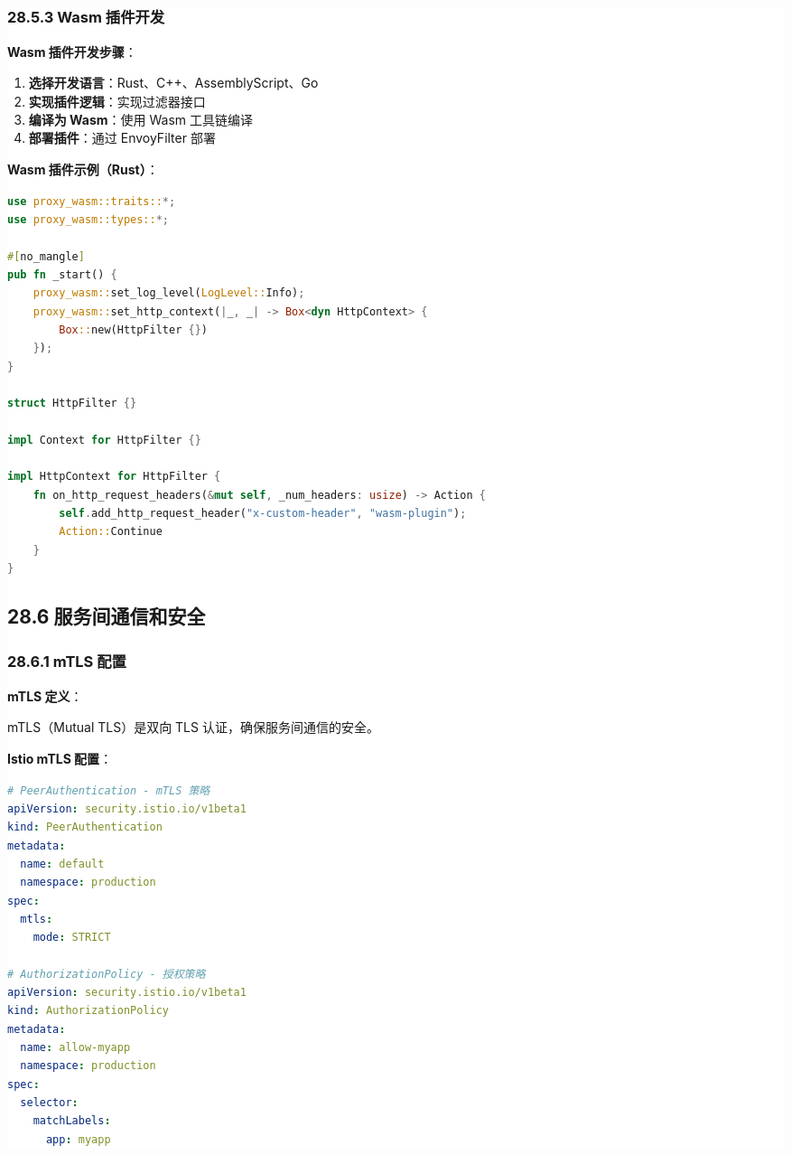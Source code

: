 ### 28.5.3 Wasm 插件开发

**Wasm 插件开发步骤**：

1. **选择开发语言**：Rust、C++、AssemblyScript、Go
2. **实现插件逻辑**：实现过滤器接口
3. **编译为 Wasm**：使用 Wasm 工具链编译
4. **部署插件**：通过 EnvoyFilter 部署

**Wasm 插件示例（Rust）**：

```rust
use proxy_wasm::traits::*;
use proxy_wasm::types::*;

#[no_mangle]
pub fn _start() {
    proxy_wasm::set_log_level(LogLevel::Info);
    proxy_wasm::set_http_context(|_, _| -> Box<dyn HttpContext> {
        Box::new(HttpFilter {})
    });
}

struct HttpFilter {}

impl Context for HttpFilter {}

impl HttpContext for HttpFilter {
    fn on_http_request_headers(&mut self, _num_headers: usize) -> Action {
        self.add_http_request_header("x-custom-header", "wasm-plugin");
        Action::Continue
    }
}
```

## 28.6 服务间通信和安全

### 28.6.1 mTLS 配置

**mTLS 定义**：

mTLS（Mutual TLS）是双向 TLS 认证，确保服务间通信的安全。

**Istio mTLS 配置**：

```yaml
# PeerAuthentication - mTLS 策略
apiVersion: security.istio.io/v1beta1
kind: PeerAuthentication
metadata:
  name: default
  namespace: production
spec:
  mtls:
    mode: STRICT

# AuthorizationPolicy - 授权策略
apiVersion: security.istio.io/v1beta1
kind: AuthorizationPolicy
metadata:
  name: allow-myapp
  namespace: production
spec:
  selector:
    matchLabels:
      app: myapp
```